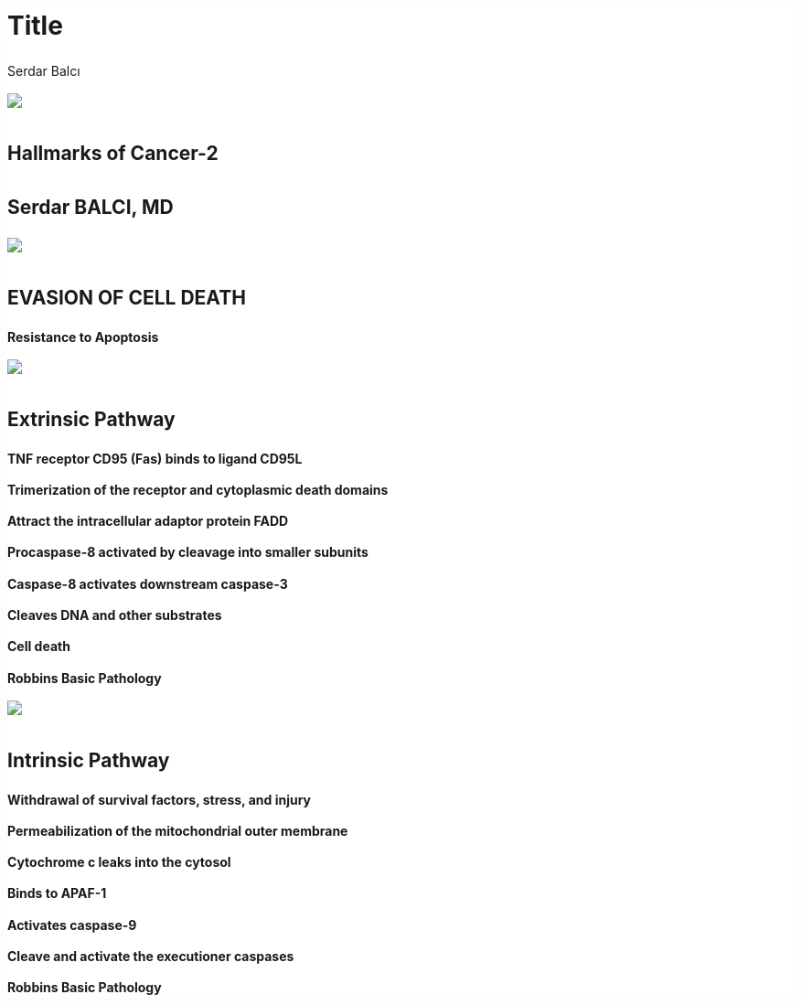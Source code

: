 # Title
Serdar Balcı

![](./img-local/Hallmarks-of-Cancer-20.jpg)

## Hallmarks of Cancer-2

## Serdar BALCI, MD

![](./img-local/Hallmarks-of-Cancer-21.jpg)

## EVASION OF CELL DEATH

**Resistance to Apoptosis**

![](./img-local/Hallmarks-of-Cancer-22.png)

## Extrinsic Pathway

**TNF receptor CD95 (Fas) binds to ligand CD95L**

**Trimerization of the receptor and cytoplasmic death domains**

**Attract the intracellular adaptor protein FADD**

**Procaspase-8 activated by cleavage into smaller subunits**

**Caspase-8 activates downstream caspase-3**

**Cleaves DNA and other substrates**

**Cell death**

**Robbins Basic Pathology**

![](./img-local/Hallmarks-of-Cancer-23.png)

## Intrinsic Pathway

**Withdrawal of survival factors, stress, and injury**

**Permeabilization of the mitochondrial outer membrane**

**Cytochrome c leaks into the cytosol**

**Binds to APAF-1**

**Activates caspase-9**

**Cleave and activate the executioner caspases**

**Robbins Basic Pathology**
